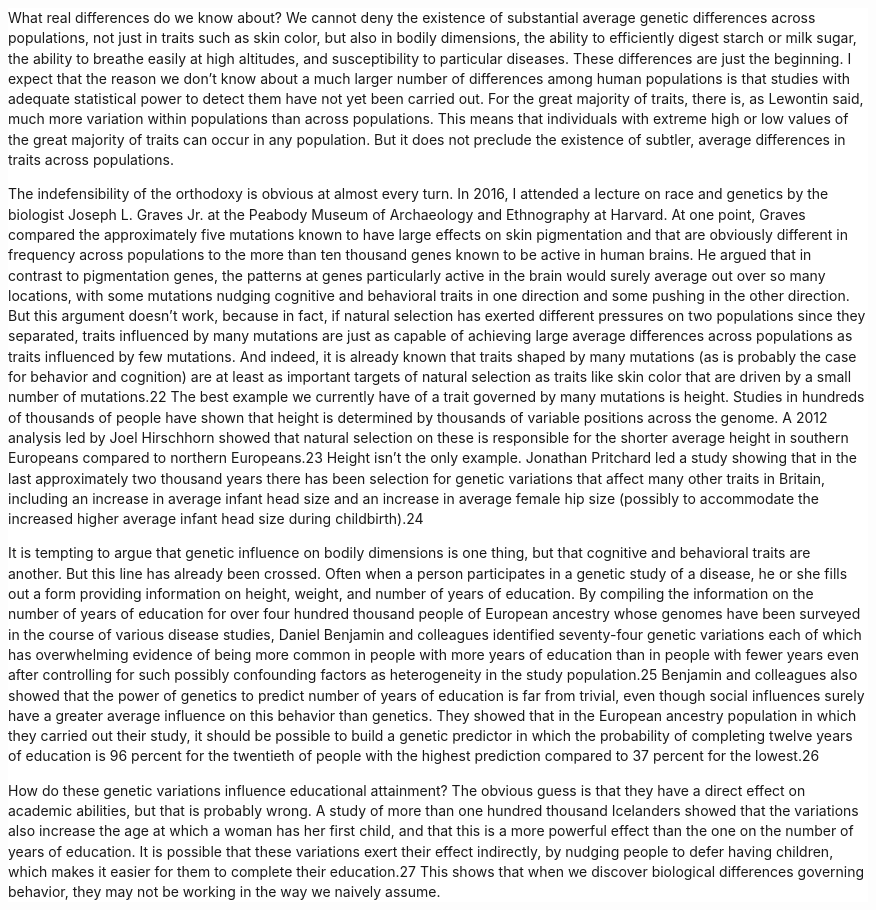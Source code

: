 What real differences do we know about? We cannot deny the existence of substantial average genetic differences across populations, not just in traits such as skin color, but also in bodily dimensions, the ability to efficiently digest starch or milk sugar, the ability to breathe easily at high altitudes, and susceptibility to particular diseases. These differences are just the beginning. I expect that the reason we don’t know about a much larger number of differences among human populations is that studies with adequate statistical power to detect them have not yet been carried out. For the great majority of traits, there is, as Lewontin said, much more variation within populations than across populations. This means that individuals with extreme high or low values of the great majority of traits can occur in any population. But it does not preclude the existence of subtler, average differences in traits across populations.

The indefensibility of the orthodoxy is obvious at almost every turn. In 2016, I attended a lecture on race and genetics by the biologist Joseph L. Graves Jr. at the Peabody Museum of Archaeology and Ethnography at Harvard. At one point, Graves compared the approximately five mutations known to have large effects on skin pigmentation and that are obviously different in frequency across populations to the more than ten thousand genes known to be active in human brains. He argued that in contrast to pigmentation genes, the patterns at genes particularly active in the brain would surely average out over so many locations, with some mutations nudging cognitive and behavioral traits in one direction and some pushing in the other direction. But this argument doesn’t work, because in fact, if natural selection has exerted different pressures on two populations since they separated, traits influenced by many mutations are just as capable of achieving large average differences across populations as traits influenced by few mutations. And indeed, it is already known that traits shaped by many mutations \(as is probably the case for behavior and cognition\) are at least as important targets of natural selection as traits like skin color that are driven by a small number of mutations.22 The best example we currently have of a trait governed by many mutations is height. Studies in hundreds of thousands of people have shown that height is determined by thousands of variable positions across the genome. A 2012 analysis led by Joel Hirschhorn showed that natural selection on these is responsible for the shorter average height in southern Europeans compared to northern Europeans.23 Height isn’t the only example. Jonathan Pritchard led a study showing that in the last approximately two thousand years there has been selection for genetic variations that affect many other traits in Britain, including an increase in average infant head size and an increase in average female hip size \(possibly to accommodate the increased higher average infant head size during childbirth\).24

It is tempting to argue that genetic influence on bodily dimensions is one thing, but that cognitive and behavioral traits are another. But this line has already been crossed. Often when a person participates in a genetic study of a disease, he or she fills out a form providing information on height, weight, and number of years of education. By compiling the information on the number of years of education for over four hundred thousand people of European ancestry whose genomes have been surveyed in the course of various disease studies, Daniel Benjamin and colleagues identified seventy-four genetic variations each of which has overwhelming evidence of being more common in people with more years of education than in people with fewer years even after controlling for such possibly confounding factors as heterogeneity in the study population.25 Benjamin and colleagues also showed that the power of genetics to predict number of years of education is far from trivial, even though social influences surely have a greater average influence on this behavior than genetics. They showed that in the European ancestry population in which they carried out their study, it should be possible to build a genetic predictor in which the probability of completing twelve years of education is 96 percent for the twentieth of people with the highest prediction compared to 37 percent for the lowest.26

How do these genetic variations influence educational attainment? The obvious guess is that they have a direct effect on academic abilities, but that is probably wrong. A study of more than one hundred thousand Icelanders showed that the variations also increase the age at which a woman has her first child, and that this is a more powerful effect than the one on the number of years of education. It is possible that these variations exert their effect indirectly, by nudging people to defer having children, which makes it easier for them to complete their education.27 This shows that when we discover biological differences governing behavior, they may not be working in the way we naively assume.
